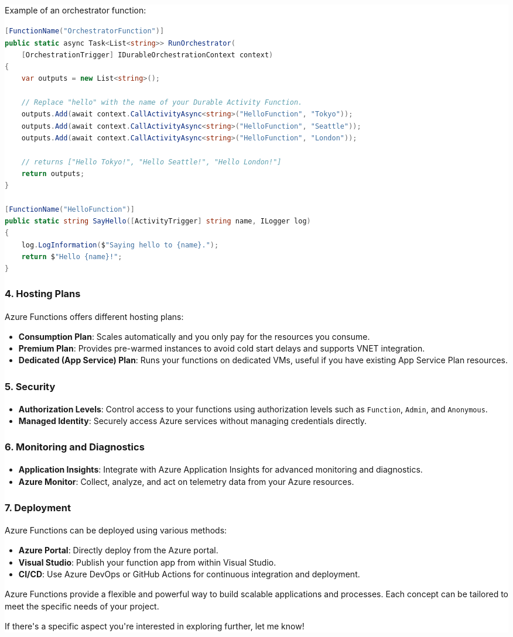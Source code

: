 Example of an orchestrator function:

```csharp
[FunctionName("OrchestratorFunction")]
public static async Task<List<string>> RunOrchestrator(
    [OrchestrationTrigger] IDurableOrchestrationContext context)
{
    var outputs = new List<string>();

    // Replace "hello" with the name of your Durable Activity Function.
    outputs.Add(await context.CallActivityAsync<string>("HelloFunction", "Tokyo"));
    outputs.Add(await context.CallActivityAsync<string>("HelloFunction", "Seattle"));
    outputs.Add(await context.CallActivityAsync<string>("HelloFunction", "London"));

    // returns ["Hello Tokyo!", "Hello Seattle!", "Hello London!"]
    return outputs;
}

[FunctionName("HelloFunction")]
public static string SayHello([ActivityTrigger] string name, ILogger log)
{
    log.LogInformation($"Saying hello to {name}.");
    return $"Hello {name}!";
}
```

### **4. Hosting Plans**
Azure Functions offers different hosting plans:
- **Consumption Plan**: Scales automatically and you only pay for the resources you consume.
- **Premium Plan**: Provides pre-warmed instances to avoid cold start delays and supports VNET integration.
- **Dedicated (App Service) Plan**: Runs your functions on dedicated VMs, useful if you have existing App Service Plan resources.

### **5. Security**
- **Authorization Levels**: Control access to your functions using authorization levels such as `Function`, `Admin`, and `Anonymous`.
- **Managed Identity**: Securely access Azure services without managing credentials directly.

### **6. Monitoring and Diagnostics**
- **Application Insights**: Integrate with Azure Application Insights for advanced monitoring and diagnostics.
- **Azure Monitor**: Collect, analyze, and act on telemetry data from your Azure resources.

### **7. Deployment**
Azure Functions can be deployed using various methods:
- **Azure Portal**: Directly deploy from the Azure portal.
- **Visual Studio**: Publish your function app from within Visual Studio.
- **CI/CD**: Use Azure DevOps or GitHub Actions for continuous integration and deployment.

Azure Functions provide a flexible and powerful way to build scalable applications and processes. Each concept can be tailored to meet the specific needs of your project.

If there's a specific aspect you're interested in exploring further, let me know!
